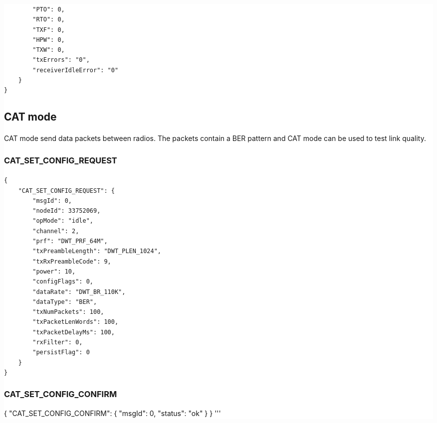 ```
        "PTO": 0,
        "RTO": 0,
        "TXF": 0,
        "HPW": 0,
        "TXW": 0,
        "txErrors": "0",
        "receiverIdleError": "0"
    }
}
```


<div style="page-break-after: always;"></div>

## CAT mode
CAT mode send data packets between radios. The packets contain a BER pattern and CAT mode can be used to test link quality. 

### CAT_SET_CONFIG_REQUEST


```
{
    "CAT_SET_CONFIG_REQUEST": {
        "msgId": 0,
        "nodeId": 33752069,
        "opMode": "idle",
        "channel": 2,
        "prf": "DWT_PRF_64M",
        "txPreambleLength": "DWT_PLEN_1024",
        "txRxPreambleCode": 9,
        "power": 10,
        "configFlags": 0,
        "dataRate": "DWT_BR_110K",
        "dataType": "BER",
        "txNumPackets": 100,
        "txPacketLenWords": 100,
        "txPacketDelayMs": 100,
        "rxFilter": 0,
        "persistFlag": 0
    }
}
```

### CAT_SET_CONFIG_CONFIRM

{
    "CAT_SET_CONFIG_CONFIRM": {
        "msgId": 0,
        "status": "ok"
    }
}
'''
